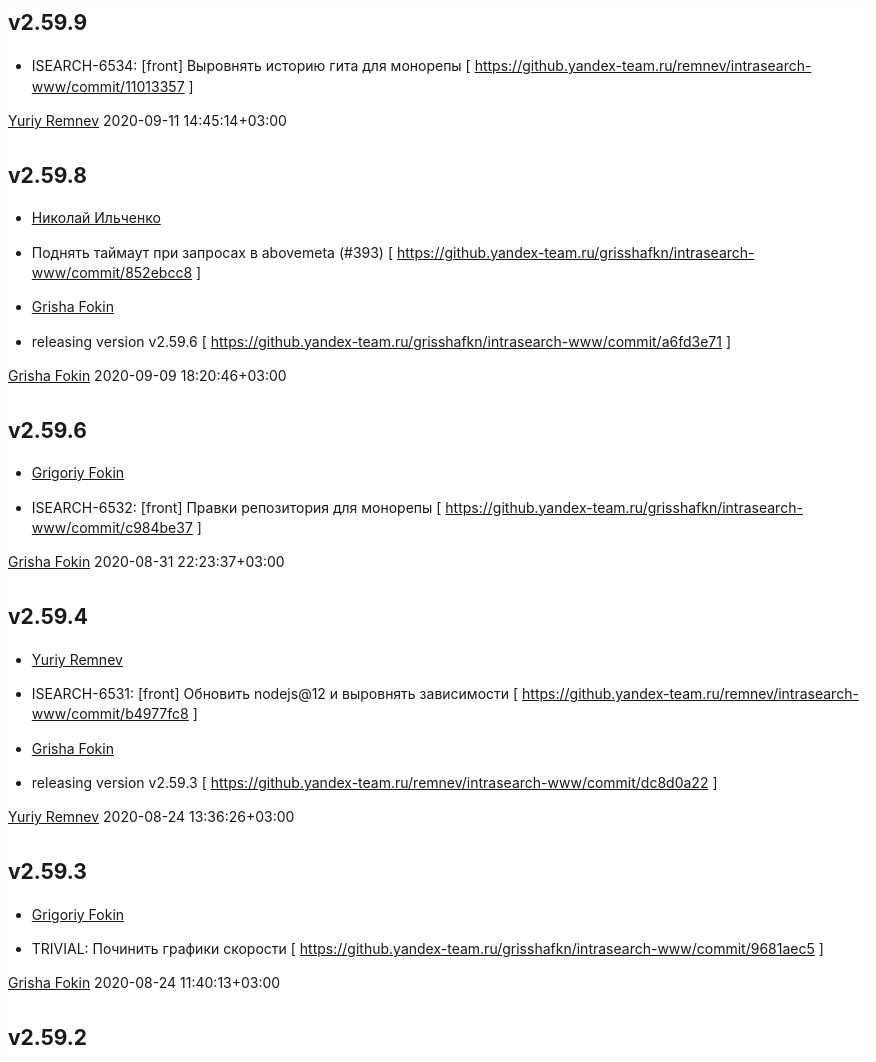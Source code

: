 v2.59.9
-------
 * ISEARCH-6534: [front] Выровнять историю гита для монорепы  [ https://github.yandex-team.ru/remnev/intrasearch-www/commit/11013357 ]

[Yuriy Remnev](http://staff/remnev@yandex-team.ru) 2020-09-11 14:45:14+03:00

v2.59.8
-------

* [Николай Ильченко](http://staff/tavria@yandex-team.ru)

 * Поднять таймаут при запросах в abovemeta (#393)  [ https://github.yandex-team.ru/grisshafkn/intrasearch-www/commit/852ebcc8 ]

* [Grisha Fokin](http://staff/grisshafkn@yandex-team.ru)

 * releasing version v2.59.6  [ https://github.yandex-team.ru/grisshafkn/intrasearch-www/commit/a6fd3e71 ]

[Grisha Fokin](http://staff/grisshafkn@yandex-team.ru) 2020-09-09 18:20:46+03:00

v2.59.6
-------

* [Grigoriy Fokin](http://staff/grisshafkn@yandex-team.ru)

 * ISEARCH-6532: [front] Правки репозитория для монорепы  [ https://github.yandex-team.ru/grisshafkn/intrasearch-www/commit/c984be37 ]

[Grisha Fokin](http://staff/grisshafkn@yandex-team.ru) 2020-08-31 22:23:37+03:00

v2.59.4
-------

* [Yuriy Remnev](http://staff/remnev@yandex-team.ru)

 * ISEARCH-6531: [front] Обновить nodejs@12 и выровнять зависимости  [ https://github.yandex-team.ru/remnev/intrasearch-www/commit/b4977fc8 ]

* [Grisha Fokin](http://staff/grisshafkn@yandex-team.ru)

 * releasing version v2.59.3  [ https://github.yandex-team.ru/remnev/intrasearch-www/commit/dc8d0a22 ]

[Yuriy Remnev](http://staff/remnev@yandex-team.ru) 2020-08-24 13:36:26+03:00

v2.59.3
-------

* [Grigoriy Fokin](http://staff/grisshafkn@yandex-team.ru)

 * TRIVIAL: Починить графики скорости  [ https://github.yandex-team.ru/grisshafkn/intrasearch-www/commit/9681aec5 ]

[Grisha Fokin](http://staff/grisshafkn@yandex-team.ru) 2020-08-24 11:40:13+03:00

v2.59.2
-------
